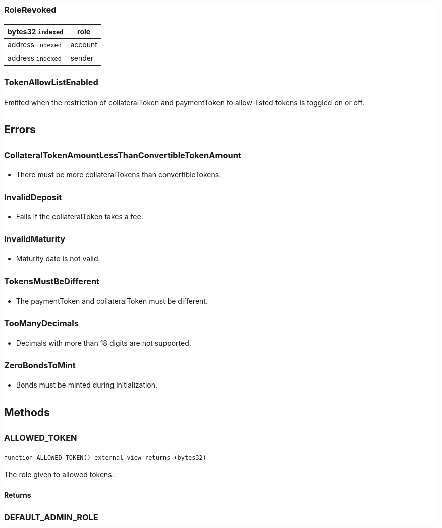 ### RoleRevoked

| bytes32 `indexed` | role    |
| ----------------- | ------- |
| address `indexed` | account |
| address `indexed` | sender  |

### TokenAllowListEnabled

Emitted when the restriction of collateralToken and paymentToken to allow-listed tokens is toggled on or off.

## Errors

### CollateralTokenAmountLessThanConvertibleTokenAmount

* There must be more collateralTokens than convertibleTokens.

### InvalidDeposit

* Fails if the collateralToken takes a fee.

### InvalidMaturity

* Maturity date is not valid.

### TokensMustBeDifferent

* The paymentToken and collateralToken must be different.

### TooManyDecimals

* Decimals with more than 18 digits are not supported.

### ZeroBondsToMint

* Bonds must be minted during initialization.

## Methods

### ALLOWED\_TOKEN

```solidity
function ALLOWED_TOKEN() external view returns (bytes32)
```

The role given to allowed tokens.

#### Returns

### DEFAULT\_ADMIN\_ROLE
